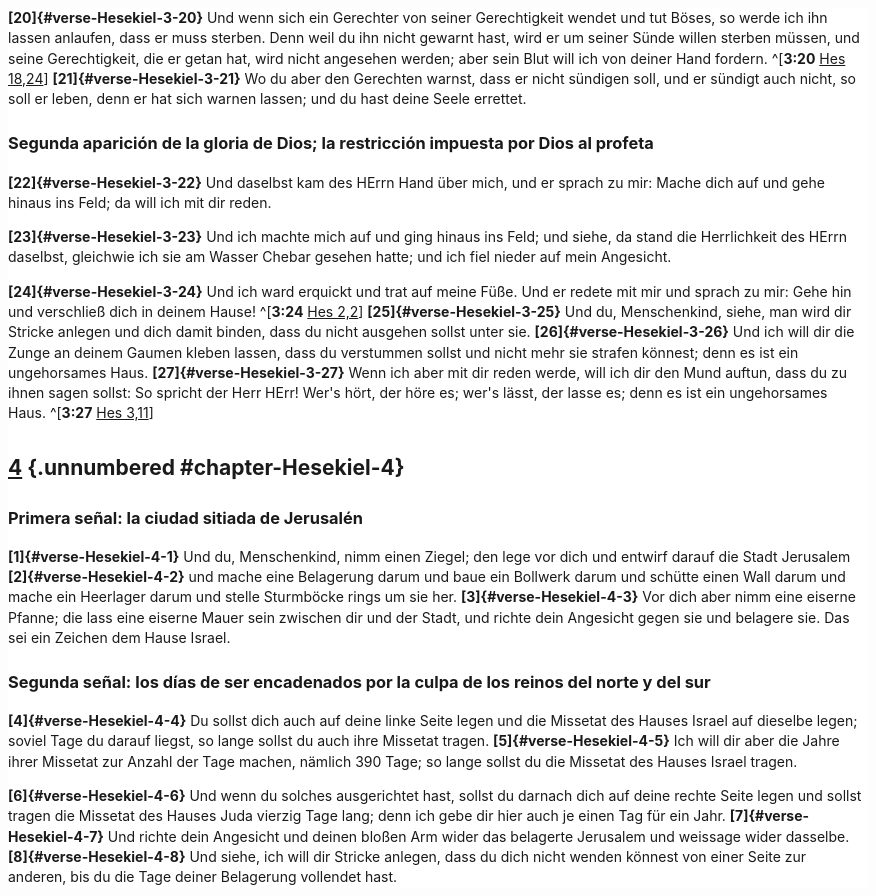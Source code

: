 **[20]{#verse-Hesekiel-3-20}** Und wenn sich ein Gerechter von seiner Gerechtigkeit wendet und tut Böses, so werde ich ihn lassen anlaufen, dass er muss sterben. Denn weil du ihn nicht gewarnt hast, wird er um seiner Sünde willen sterben müssen, und seine Gerechtigkeit, die er getan hat, wird nicht angesehen werden; aber sein Blut will ich von deiner Hand fordern. ^[**3:20** [Hes 18,24](ch026.xhtml#verse-Hesekiel-18-24)] **[21]{#verse-Hesekiel-3-21}** Wo du aber den Gerechten warnst, dass er nicht sündigen soll, und er sündigt auch nicht, so soll er leben, denn er hat sich warnen lassen; und du hast deine Seele errettet.


### Segunda aparición de la gloria de Dios; la restricción impuesta por Dios al profeta
**[22]{#verse-Hesekiel-3-22}** Und daselbst kam des HErrn Hand über mich, und er sprach zu mir: Mache dich auf und gehe hinaus ins Feld; da will ich mit dir reden. 

**[23]{#verse-Hesekiel-3-23}** Und ich machte mich auf und ging hinaus ins Feld; und siehe, da stand die Herrlichkeit des HErrn daselbst, gleichwie ich sie am Wasser Chebar gesehen hatte; und ich fiel nieder auf mein Angesicht. 

**[24]{#verse-Hesekiel-3-24}** Und ich ward erquickt und trat auf meine Füße. Und er redete mit mir und sprach zu mir: Gehe hin und verschließ dich in deinem Hause! ^[**3:24** [Hes 2,2](ch026.xhtml#verse-Hesekiel-2-2)] **[25]{#verse-Hesekiel-3-25}** Und du, Menschenkind, siehe, man wird dir Stricke anlegen und dich damit binden, dass du nicht ausgehen sollst unter sie. **[26]{#verse-Hesekiel-3-26}** Und ich will dir die Zunge an deinem Gaumen kleben lassen, dass du verstummen sollst und nicht mehr sie strafen könnest; denn es ist ein ungehorsames Haus. **[27]{#verse-Hesekiel-3-27}** Wenn ich aber mit dir reden werde, will ich dir den Mund auftun, dass du zu ihnen sagen sollst: So spricht der Herr HErr! Wer's hört, der höre es; wer's lässt, der lasse es; denn es ist ein ungehorsames Haus. ^[**3:27** [Hes 3,11](ch026.xhtml#verse-Hesekiel-3-11)] 
 

## [4](#book-Hesekiel) {.unnumbered #chapter-Hesekiel-4}
### Primera señal: la ciudad sitiada de Jerusalén
**[1]{#verse-Hesekiel-4-1}** Und du, Menschenkind, nimm einen Ziegel; den lege vor dich und entwirf darauf die Stadt Jerusalem **[2]{#verse-Hesekiel-4-2}** und mache eine Belagerung darum und baue ein Bollwerk darum und schütte einen Wall darum und mache ein Heerlager darum und stelle Sturmböcke rings um sie her. **[3]{#verse-Hesekiel-4-3}** Vor dich aber nimm eine eiserne Pfanne; die lass eine eiserne Mauer sein zwischen dir und der Stadt, und richte dein Angesicht gegen sie und belagere sie. Das sei ein Zeichen dem Hause Israel. 

### Segunda señal: los días de ser encadenados por la culpa de los reinos del norte y del sur
**[4]{#verse-Hesekiel-4-4}** Du sollst dich auch auf deine linke Seite legen und die Missetat des Hauses Israel auf dieselbe legen; soviel Tage du darauf liegst, so lange sollst du auch ihre Missetat tragen. **[5]{#verse-Hesekiel-4-5}** Ich will dir aber die Jahre ihrer Missetat zur Anzahl der Tage machen, nämlich 390 Tage; so lange sollst du die Missetat des Hauses Israel tragen. 

**[6]{#verse-Hesekiel-4-6}** Und wenn du solches ausgerichtet hast, sollst du darnach dich auf deine rechte Seite legen und sollst tragen die Missetat des Hauses Juda vierzig Tage lang; denn ich gebe dir hier auch je einen Tag für ein Jahr. **[7]{#verse-Hesekiel-4-7}** Und richte dein Angesicht und deinen bloßen Arm wider das belagerte Jerusalem und weissage wider dasselbe. **[8]{#verse-Hesekiel-4-8}** Und siehe, ich will dir Stricke anlegen, dass du dich nicht wenden könnest von einer Seite zur anderen, bis du die Tage deiner Belagerung vollendet hast. 
